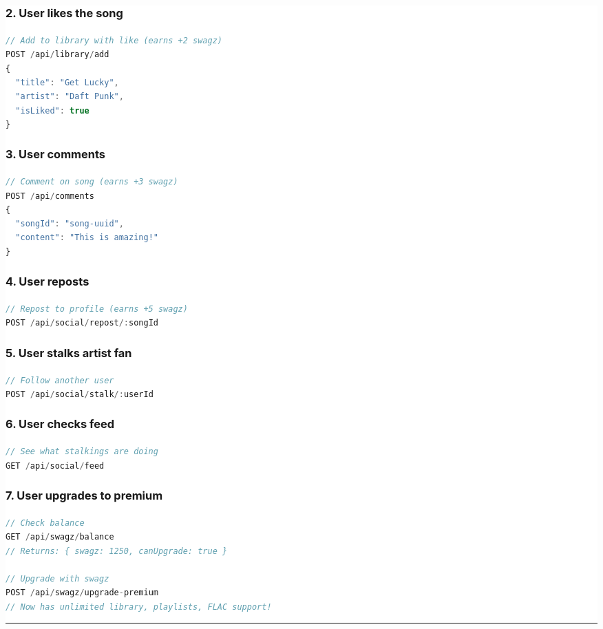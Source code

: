 ### 2. User likes the song
```javascript
// Add to library with like (earns +2 swagz)
POST /api/library/add
{
  "title": "Get Lucky",
  "artist": "Daft Punk",
  "isLiked": true
}
```

### 3. User comments
```javascript
// Comment on song (earns +3 swagz)
POST /api/comments
{
  "songId": "song-uuid",
  "content": "This is amazing!"
}
```

### 4. User reposts
```javascript
// Repost to profile (earns +5 swagz)
POST /api/social/repost/:songId
```

### 5. User stalks artist fan
```javascript
// Follow another user
POST /api/social/stalk/:userId
```

### 6. User checks feed
```javascript
// See what stalkings are doing
GET /api/social/feed
```

### 7. User upgrades to premium
```javascript
// Check balance
GET /api/swagz/balance
// Returns: { swagz: 1250, canUpgrade: true }

// Upgrade with swagz
POST /api/swagz/upgrade-premium
// Now has unlimited library, playlists, FLAC support!
```

---
